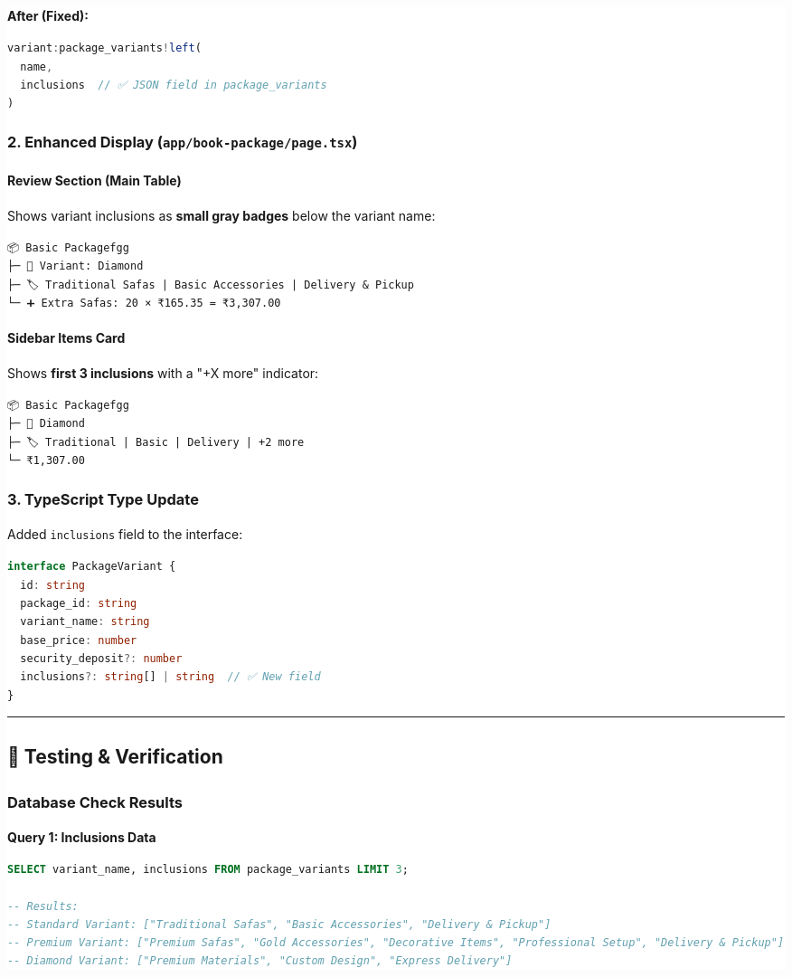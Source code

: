 **After (Fixed):**
```typescript
variant:package_variants!left(
  name,
  inclusions  // ✅ JSON field in package_variants
)
```

### 2. Enhanced Display (`app/book-package/page.tsx`)

#### Review Section (Main Table)
Shows variant inclusions as **small gray badges** below the variant name:

```
📦 Basic Packagefgg
├─ 💎 Variant: Diamond
├─ 🏷️ Traditional Safas | Basic Accessories | Delivery & Pickup
└─ ➕ Extra Safas: 20 × ₹165.35 = ₹3,307.00
```

#### Sidebar Items Card
Shows **first 3 inclusions** with a "+X more" indicator:

```
📦 Basic Packagefgg
├─ 💎 Diamond
├─ 🏷️ Traditional | Basic | Delivery | +2 more
└─ ₹1,307.00
```

### 3. TypeScript Type Update

Added `inclusions` field to the interface:
```typescript
interface PackageVariant {
  id: string
  package_id: string
  variant_name: string
  base_price: number
  security_deposit?: number
  inclusions?: string[] | string  // ✅ New field
}
```

---

## 🧪 Testing & Verification

### Database Check Results

**Query 1: Inclusions Data**
```sql
SELECT variant_name, inclusions FROM package_variants LIMIT 3;

-- Results:
-- Standard Variant: ["Traditional Safas", "Basic Accessories", "Delivery & Pickup"]
-- Premium Variant: ["Premium Safas", "Gold Accessories", "Decorative Items", "Professional Setup", "Delivery & Pickup"]
-- Diamond Variant: ["Premium Materials", "Custom Design", "Express Delivery"]
```
